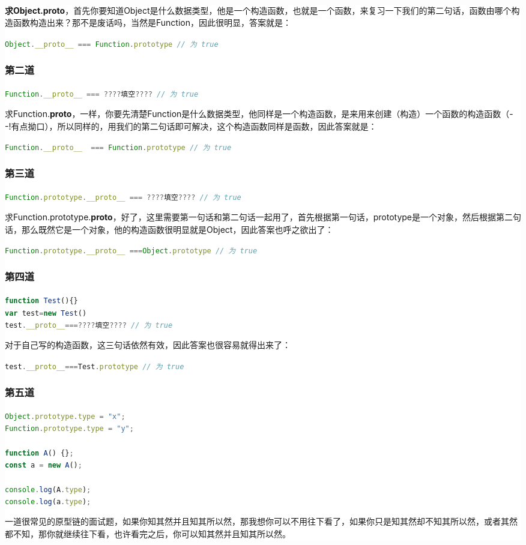 **求Object.__proto__**，首先你要知道Object是什么数据类型，他是一个构造函数，也就是一个函数，来复习一下我们的第二句话，函数由哪个构造函数构造出来？那不是废话吗，当然是Function，因此很明显，答案就是：

```js
Object.__proto__ === Function.prototype // 为 true
```

### 第二道

```js
Function.__proto__ === ????填空???? // 为 true
```

求Function.__proto__，一样，你要先清楚Function是什么数据类型，他同样是一个构造函数，是来用来创建（构造）一个函数的构造函数（- -!有点拗口），所以同样的，用我们的第二句话即可解决，这个构造函数同样是函数，因此答案就是：

```js
Function.__proto__  === Function.prototype // 为 true
```

### 第三道
```js
Function.prototype.__proto__ === ????填空???? // 为 true
```

求Function.prototype.__proto__，好了，这里需要第一句话和第二句话一起用了，首先根据第一句话，prototype是一个对象，然后根据第二句话，那么既然它是一个对象，他的构造函数很明显就是Object，因此答案也呼之欲出了：

```js
Function.prototype.__proto__ ===Object.prototype // 为 true
```

### 第四道
```js
function Test(){}
var test=new Test()
test.__proto__===????填空???? // 为 true
```

对于自己写的构造函数，这三句话依然有效，因此答案也很容易就得出来了：
```js
test.__proto__===Test.prototype // 为 true
```

### 第五道
```js
Object.prototype.type = "x";
Function.prototype.type = "y";

function A() {};
const a = new A();

console.log(A.type);  
console.log(a.type); 
```
一道很常见的原型链的面试题，如果你知其然并且知其所以然，那我想你可以不用往下看了，如果你只是知其然却不知其所以然，或者其然都不知，那你就继续往下看，也许看完之后，你可以知其然并且知其所以然。
